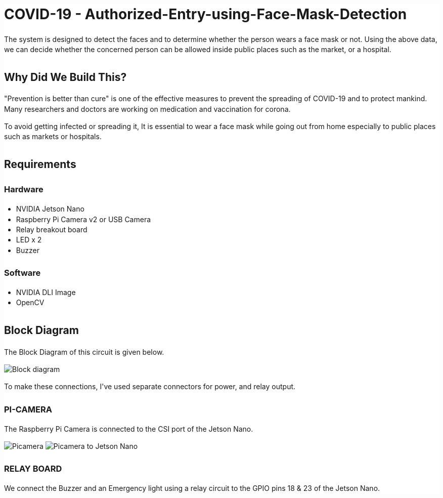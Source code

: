# COVID-19 - Authorized-Entry-using-Face-Mask-Detection

The system is designed to detect the faces and to determine whether the person wears a face mask or not. Using the above data, we can decide whether the concerned person can be allowed inside public places such as the market, or a hospital.

## Why Did We Build This?

"Prevention is better than cure" is one of the effective measures to prevent the spreading of COVID-19 and to protect mankind. Many researchers and doctors are working on medication and vaccination for corona.

To avoid getting infected or spreading it, It is essential to wear a face mask while going out from home especially to public places such as markets or hospitals.

## Requirements

### Hardware

* NVIDIA Jetson Nano
* Raspberry Pi Camera v2 or USB Camera
* Relay breakout board
* LED x 2
* Buzzer

### Software

*   NVIDIA DLI Image
*   OpenCV

## Block Diagram

The Block Diagram of this circuit is given below.

![Block diagram](./images/block.png)

To make these connections, I've used separate connectors for power, and relay output.

### PI-CAMERA

The Raspberry Pi Camera is connected to the CSI port of the Jetson Nano.

![Picamera](./images/picam.png)
![Picamera to Jetson Nano](./images/picam1.png)

### RELAY BOARD

We connect the Buzzer and an Emergency light using a relay circuit to the GPIO pins 18 & 23 of the Jetson Nano.
